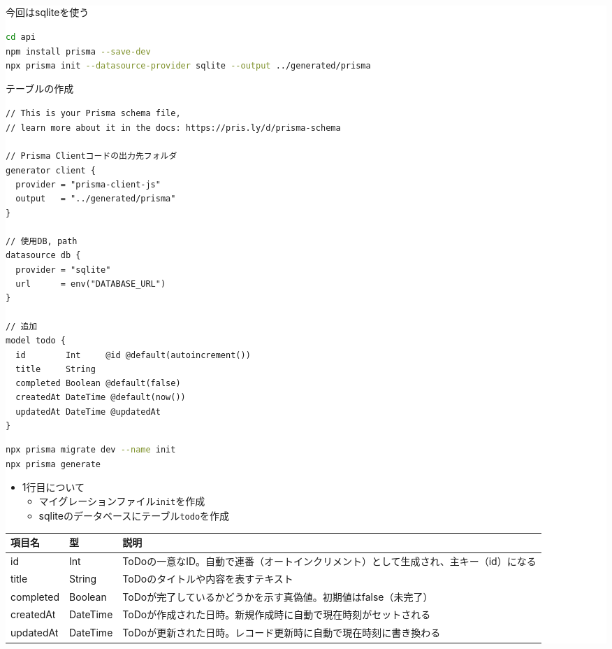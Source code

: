 今回はsqliteを使う
```sh
cd api
npm install prisma --save-dev
npx prisma init --datasource-provider sqlite --output ../generated/prisma
```

テーブルの作成

```ts:prisma/schema.prisma
// This is your Prisma schema file,
// learn more about it in the docs: https://pris.ly/d/prisma-schema

// Prisma Clientコードの出力先フォルダ
generator client {
  provider = "prisma-client-js"
  output   = "../generated/prisma"
}

// 使用DB, path
datasource db {
  provider = "sqlite"
  url      = env("DATABASE_URL")
}

// 追加
model todo {
  id        Int     @id @default(autoincrement())
  title     String
  completed Boolean @default(false)
  createdAt DateTime @default(now())
  updatedAt DateTime @updatedAt
}
```

```sh
npx prisma migrate dev --name init
npx prisma generate
```
- 1行目について
  - マイグレーションファイル`init`を作成
  - sqliteのデータベースにテーブル`todo`を作成

| 項目名    | 型       | 説明                                                                                 |
| :-------- | :------- | :----------------------------------------------------------------------------------- |
| id        | Int      | ToDoの一意なID。自動で連番（オートインクリメント）として生成され、主キー（id）になる |
| title     | String   | ToDoのタイトルや内容を表すテキスト                                                   |
| completed | Boolean  | ToDoが完了しているかどうかを示す真偽値。初期値はfalse（未完了）                      |
| createdAt | DateTime | ToDoが作成された日時。新規作成時に自動で現在時刻がセットされる                       |
| updatedAt | DateTime | ToDoが更新された日時。レコード更新時に自動で現在時刻に書き換わる                     |
